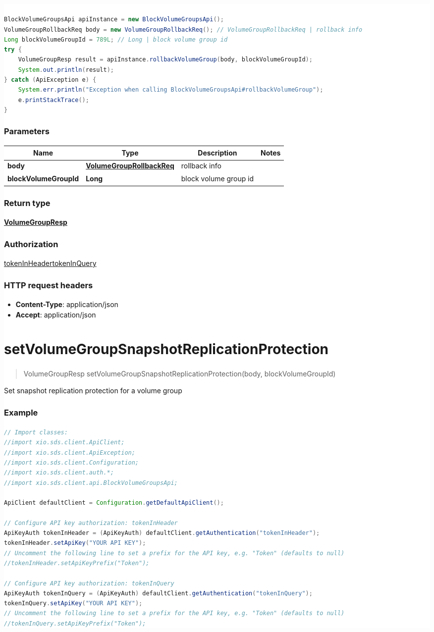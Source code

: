 ```java

BlockVolumeGroupsApi apiInstance = new BlockVolumeGroupsApi();
VolumeGroupRollbackReq body = new VolumeGroupRollbackReq(); // VolumeGroupRollbackReq | rollback info
Long blockVolumeGroupId = 789L; // Long | block volume group id
try {
    VolumeGroupResp result = apiInstance.rollbackVolumeGroup(body, blockVolumeGroupId);
    System.out.println(result);
} catch (ApiException e) {
    System.err.println("Exception when calling BlockVolumeGroupsApi#rollbackVolumeGroup");
    e.printStackTrace();
}
```

### Parameters

Name | Type | Description  | Notes
------------- | ------------- | ------------- | -------------
 **body** | [**VolumeGroupRollbackReq**](VolumeGroupRollbackReq.md)| rollback info |
 **blockVolumeGroupId** | **Long**| block volume group id |

### Return type

[**VolumeGroupResp**](VolumeGroupResp.md)

### Authorization

[tokenInHeader](../README.md#tokenInHeader)[tokenInQuery](../README.md#tokenInQuery)

### HTTP request headers

 - **Content-Type**: application/json
 - **Accept**: application/json

<a name="setVolumeGroupSnapshotReplicationProtection"></a>
# **setVolumeGroupSnapshotReplicationProtection**
> VolumeGroupResp setVolumeGroupSnapshotReplicationProtection(body, blockVolumeGroupId)



Set snapshot replication protection for a volume group

### Example
```java
// Import classes:
//import xio.sds.client.ApiClient;
//import xio.sds.client.ApiException;
//import xio.sds.client.Configuration;
//import xio.sds.client.auth.*;
//import xio.sds.client.api.BlockVolumeGroupsApi;

ApiClient defaultClient = Configuration.getDefaultApiClient();

// Configure API key authorization: tokenInHeader
ApiKeyAuth tokenInHeader = (ApiKeyAuth) defaultClient.getAuthentication("tokenInHeader");
tokenInHeader.setApiKey("YOUR API KEY");
// Uncomment the following line to set a prefix for the API key, e.g. "Token" (defaults to null)
//tokenInHeader.setApiKeyPrefix("Token");

// Configure API key authorization: tokenInQuery
ApiKeyAuth tokenInQuery = (ApiKeyAuth) defaultClient.getAuthentication("tokenInQuery");
tokenInQuery.setApiKey("YOUR API KEY");
// Uncomment the following line to set a prefix for the API key, e.g. "Token" (defaults to null)
//tokenInQuery.setApiKeyPrefix("Token");
```